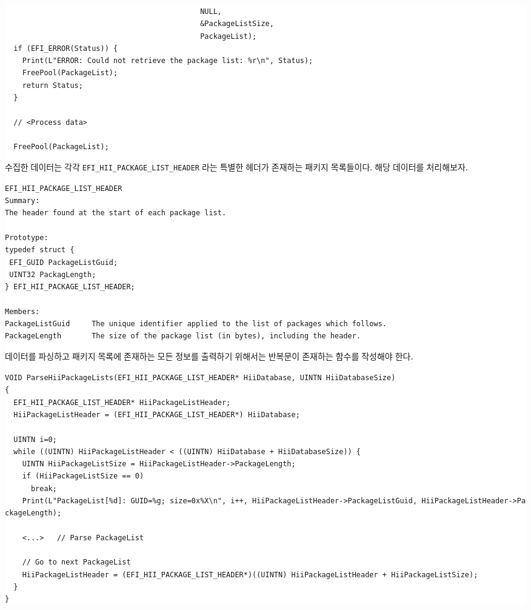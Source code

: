 ```
                                             NULL,
                                             &PackageListSize,
                                             PackageList);
  if (EFI_ERROR(Status)) {
    Print(L"ERROR: Could not retrieve the package list: %r\n", Status);
    FreePool(PackageList);
    return Status;
  }

  // <Process data>
  
  FreePool(PackageList);
```

수집한 데이터는 각각 `EFI_HII_PACKAGE_LIST_HEADER` 라는 특별한 헤더가 존재하는 패키지 목록들이다. 해당 데이터를 처리해보자.

```
EFI_HII_PACKAGE_LIST_HEADER
Summary:
The header found at the start of each package list. 

Prototype:
typedef struct {
 EFI_GUID PackageListGuid;
 UINT32 PackagLength;
} EFI_HII_PACKAGE_LIST_HEADER;

Members:
PackageListGuid		The unique identifier applied to the list of packages which follows.
PackageLength 		The size of the package list (in bytes), including the header. 
```

데이터를 파싱하고 패키지 목록에 존재하는 모든 정보를 출력하기 위해서는 반복문이 존재하는 함수를 작성해야 한다.

```
VOID ParseHiiPackageLists(EFI_HII_PACKAGE_LIST_HEADER* HiiDatabase, UINTN HiiDatabaseSize)
{
  EFI_HII_PACKAGE_LIST_HEADER* HiiPackageListHeader;
  HiiPackageListHeader = (EFI_HII_PACKAGE_LIST_HEADER*) HiiDatabase;

  UINTN i=0;
  while ((UINTN) HiiPackageListHeader < ((UINTN) HiiDatabase + HiiDatabaseSize)) {
    UINTN HiiPackageListSize = HiiPackageListHeader->PackageLength;
    if (HiiPackageListSize == 0)
      break;
    Print(L"PackageList[%d]: GUID=%g; size=0x%X\n", i++, HiiPackageListHeader->PackageListGuid, HiiPackageListHeader->PackageLength);

    <...>	// Parse PackageList

    // Go to next PackageList
    HiiPackageListHeader = (EFI_HII_PACKAGE_LIST_HEADER*)((UINTN) HiiPackageListHeader + HiiPackageListSize);
  }
}
```
